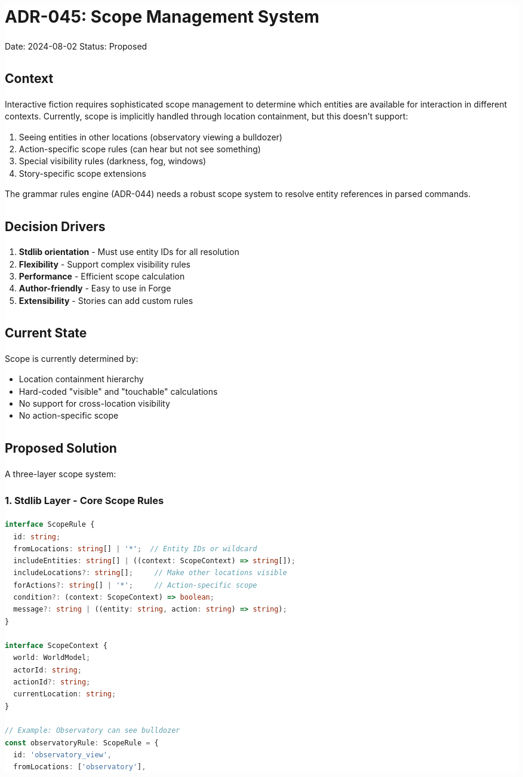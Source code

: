 # ADR-045: Scope Management System

Date: 2024-08-02
Status: Proposed

## Context

Interactive fiction requires sophisticated scope management to determine which entities are available for interaction in different contexts. Currently, scope is implicitly handled through location containment, but this doesn't support:

1. Seeing entities in other locations (observatory viewing a bulldozer)
2. Action-specific scope rules (can hear but not see something)
3. Special visibility rules (darkness, fog, windows)
4. Story-specific scope extensions

The grammar rules engine (ADR-044) needs a robust scope system to resolve entity references in parsed commands.

## Decision Drivers

1. **Stdlib orientation** - Must use entity IDs for all resolution
2. **Flexibility** - Support complex visibility rules
3. **Performance** - Efficient scope calculation
4. **Author-friendly** - Easy to use in Forge
5. **Extensibility** - Stories can add custom rules

## Current State

Scope is currently determined by:
- Location containment hierarchy
- Hard-coded "visible" and "touchable" calculations
- No support for cross-location visibility
- No action-specific scope

## Proposed Solution

A three-layer scope system:

### 1. Stdlib Layer - Core Scope Rules

```typescript
interface ScopeRule {
  id: string;
  fromLocations: string[] | '*';  // Entity IDs or wildcard
  includeEntities: string[] | ((context: ScopeContext) => string[]);
  includeLocations?: string[];     // Make other locations visible
  forActions?: string[] | '*';     // Action-specific scope
  condition?: (context: ScopeContext) => boolean;
  message?: string | ((entity: string, action: string) => string);
}

interface ScopeContext {
  world: WorldModel;
  actorId: string;
  actionId?: string;
  currentLocation: string;
}

// Example: Observatory can see bulldozer
const observatoryRule: ScopeRule = {
  id: 'observatory_view',
  fromLocations: ['observatory'],
```